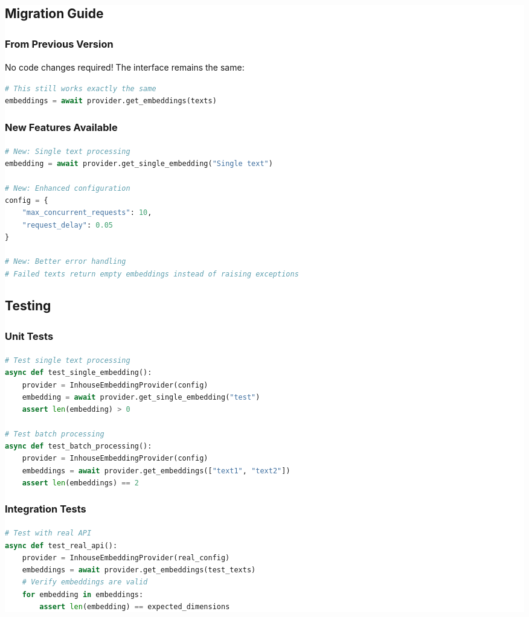 ## Migration Guide

### From Previous Version

No code changes required! The interface remains the same:

```python
# This still works exactly the same
embeddings = await provider.get_embeddings(texts)
```

### New Features Available

```python
# New: Single text processing
embedding = await provider.get_single_embedding("Single text")

# New: Enhanced configuration
config = {
    "max_concurrent_requests": 10,
    "request_delay": 0.05
}

# New: Better error handling
# Failed texts return empty embeddings instead of raising exceptions
```

## Testing

### Unit Tests

```python
# Test single text processing
async def test_single_embedding():
    provider = InhouseEmbeddingProvider(config)
    embedding = await provider.get_single_embedding("test")
    assert len(embedding) > 0

# Test batch processing
async def test_batch_processing():
    provider = InhouseEmbeddingProvider(config)
    embeddings = await provider.get_embeddings(["text1", "text2"])
    assert len(embeddings) == 2
```

### Integration Tests

```python
# Test with real API
async def test_real_api():
    provider = InhouseEmbeddingProvider(real_config)
    embeddings = await provider.get_embeddings(test_texts)
    # Verify embeddings are valid
    for embedding in embeddings:
        assert len(embedding) == expected_dimensions
```
